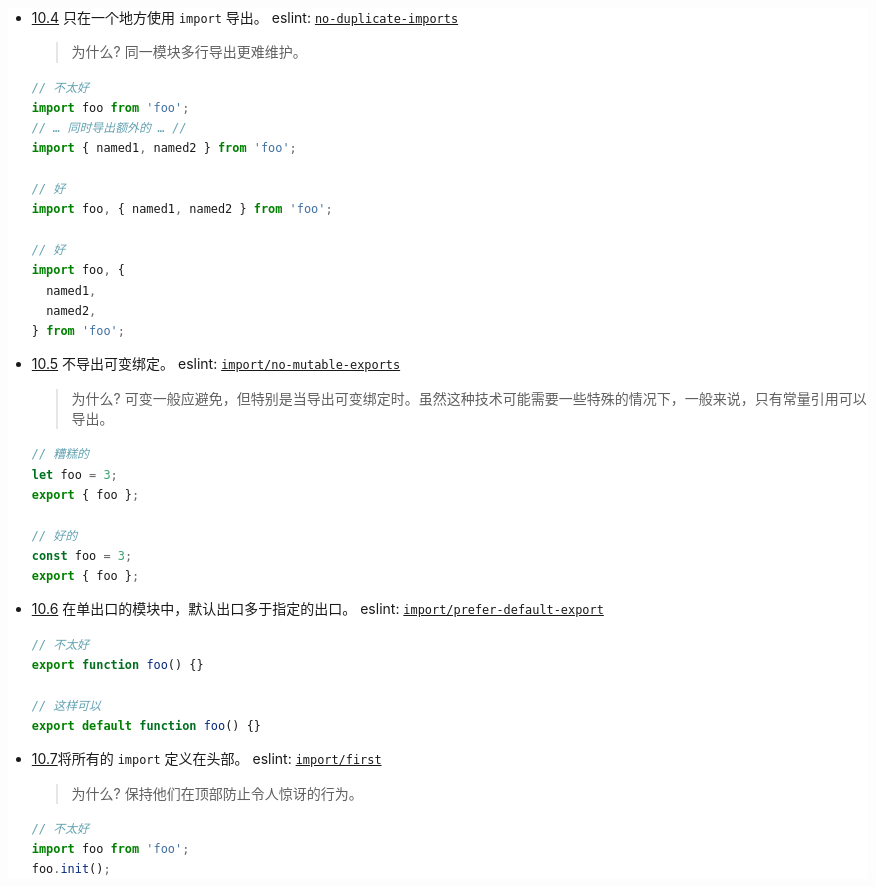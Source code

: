   <a name="modules--no-duplicate-imports"></a>

  - [10.4](#modules--no-duplicate-imports) 只在一个地方使用 `import` 导出。 eslint: [`no-duplicate-imports`](http://eslint.org/docs/rules/no-duplicate-imports)
    > 为什么? 同一模块多行导出更难维护。

    ```javascript
    // 不太好
    import foo from 'foo';
    // … 同时导出额外的 … //
    import { named1, named2 } from 'foo';

    // 好
    import foo, { named1, named2 } from 'foo';

    // 好
    import foo, {
      named1,
      named2,
    } from 'foo';
    ```

  <a name="modules--no-mutable-exports"></a>

  - [10.5](#modules--no-mutable-exports) 不导出可变绑定。
 eslint: [`import/no-mutable-exports`](https://github.com/benmosher/eslint-plugin-import/blob/master/docs/rules/no-mutable-exports.md)
    > 为什么? 可变一般应避免，但特别是当导出可变绑定时。虽然这种技术可能需要一些特殊的情况下，一般来说，只有常量引用可以导出。

    ```javascript
    // 糟糕的
    let foo = 3;
    export { foo };

    // 好的
    const foo = 3;
    export { foo };
    ```

  <a name="modules--prefer-default-export"></a>

  - [10.6](#modules--prefer-default-export) 在单出口的模块中，默认出口多于指定的出口。
 eslint: [`import/prefer-default-export`](https://github.com/benmosher/eslint-plugin-import/blob/master/docs/rules/prefer-default-export.md)

    ```javascript
    // 不太好
    export function foo() {}

    // 这样可以
    export default function foo() {}
    ```

  <a name="modules--imports-first"></a>

  - [10.7](#modules--imports-first)将所有的 `import` 定义在头部。
 eslint: [`import/first`](https://github.com/benmosher/eslint-plugin-import/blob/master/docs/rules/first.md)
    > 为什么? 保持他们在顶部防止令人惊讶的行为。
    ```javascript
    // 不太好
    import foo from 'foo';
    foo.init();
